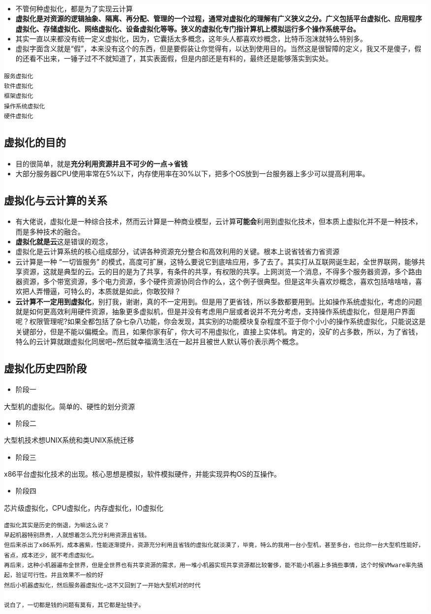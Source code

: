 * 不管何种虚拟化，都是为了实现云计算
* **虚拟化是对资源的逻辑抽象、隔离、再分配、管理的一个过程，通常对虚拟化的理解有广义狭义之分。广义包括平台虚拟化、应用程序虚拟化、存储虚拟化、网络虚拟化、设备虚拟化等等。狭义的虚拟化专门指计算机上模拟运行多个操作系统平台。**
* 其实一直以来都没有统一定义虚拟化，因为，它囊括太多概念，这年头人都喜欢炒概念，比特币泡沫就特么特别多。
* 虚拟字面含义就是“假”，本来没有这个的东西，但是要假装让你觉得有，以达到使用目的。当然这是很智障的定义，我又不是傻子，假的还看不出来，一锤子过不不就知道了，其实表面假，但是内部还是有料的，最终还是能够落实到实处。

```
服务虚拟化
软件虚拟化
框架虚拟化
操作系统虚拟化
硬件虚拟化
```

## 虚拟化的目的

* 目的很简单，就是**充分利用资源并且不可少的一点->省钱**
* 大部分服务器CPU使用率常在5%以下，内存使用率在30%以下，把多个OS放到一台服务器上多少可以提高利用率。

## 虚拟化与云计算的关系

* 有大佬说，虚拟化是一种综合技术，然而云计算是一种商业模型，云计算**可能会**利用到虚拟化技术，但本质上虚拟化并不是一种技术，而是多种技术的融合。
* **虚拟化就是云**这是错误的观念，
* 虚拟化是云计算系统的核心组成部分，试讲各种资源充分整合和高效利用的关键。根本上说省钱省力省资源
* 云计算是一种 “一切皆服务” 的模式，高度可扩展，这特么要说它到底啥应用，多了去了。其实打从互联网诞生起，全世界联网，能够共享资源，这就是典型的云。云的目的是为了共享，有条件的共享，有权限的共享。上网浏览一个消息，不得多个服务器资源，多个路由器资源，多个带宽资源，多个电力资源，多个硬件资源协同合作的么，这个例子很典型。但是这年头喜欢炒概念，喜欢包括啥啥啥，喜欢把人弄懵逼，可特么的，本质就是如此，你敢狡辩？
* **云计算不一定用到虚拟化**，别打我，谢谢，真的不一定用到。但是用了更省钱，所以多数都要用到。比如操作系统虚拟化，考虑的问题就是如何更高效利用硬件资源，抽象更多虚拟机，但是并没有考虑用户层或者说并不充分考虑，支持操作系统虚拟化，但是用户界面呢？权限管理呢?如果全都包括了杂七杂八功能，你会发现，其实别的功能模块复杂程度不亚于你个小小的操作系统虚拟化，只能说这是关键部分，但是不能以偏概全。而且，如果你家有矿，你大可不用虚拟化，直接上实体机。肯定的，没矿的占多数，所以，为了省钱，特么的云计算就跟虚拟化同居吧~然后就幸福滴生活在一起并且被世人默认等价表示两个概念。


## 虚拟化历史四阶段

* 阶段一

大型机的虚拟化。简单的、硬性的划分资源

* 阶段二

大型机技术想UNIX系统和类UNIX系统迁移

* 阶段三

x86平台虚拟化技术的出现。核心思想是模拟，软件模拟硬件，并能实现异构OS的互操作。

* 阶段四

芯片级虚拟化，CPU虚拟化，内存虚拟化，IO虚拟化

```
虚拟化其实是历史的倒退，为嘛这么说？
早起机器特别昂贵，人就想着怎么充分利用资源且省钱。
但后来杀出了x86系列，成本酱紫，性能逐渐提升，资源充分利用且省钱的虚拟化就淡漠了，毕竟，特么的我用一台小型机，甚至多台，也比你一台大型机性能好，省点，成本还少，就不考虑虚拟化。
再后来，这种小机器遍布全世界，但是全世界也有共享资源的需求，用一堆小机器实现共享资源都比较奢侈，能不能小机器上多搞些事情，这个时候VMware率先搞起，验证可行性。并且效果不一般的好
然后小机器虚拟化，然后服务器虚拟化~这不又回到了一开始大型机对的时代

说白了，一切都是钱的问题有莫有，其它都是扯犊子。
```
